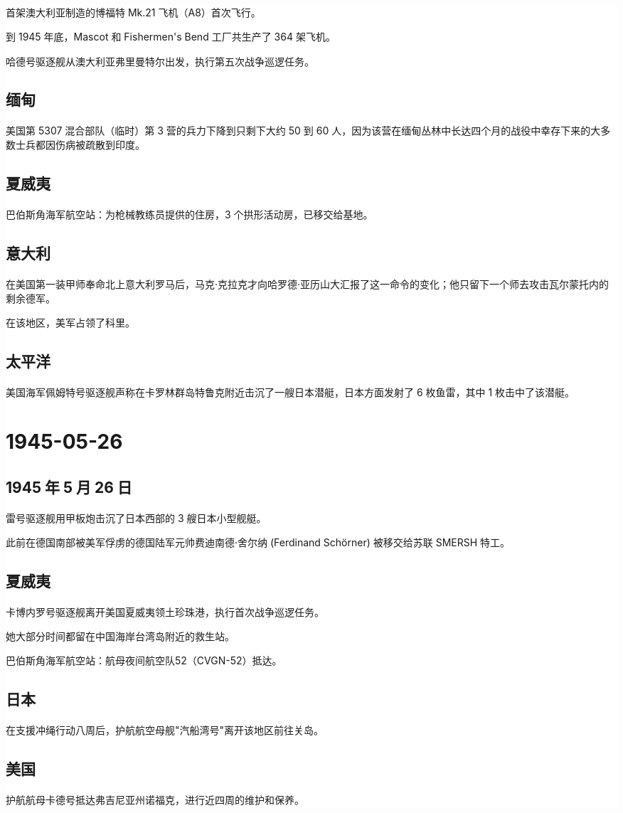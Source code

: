 首架澳大利亚制造的博福特 Mk.21 飞机（A8）首次飞行。

到 1945 年底，Mascot 和 Fishermen\'s Bend 工厂共生产了 364 架飞机。

哈德号驱逐舰从澳大利亚弗里曼特尔出发，执行第五次战争巡逻任务。

## 缅甸

美国第 5307 混合部队（临时）第 3 营的兵力下降到只剩下大约 50 到 60
人，因为该营在缅甸丛林中长达四个月的战役中幸存下来的大多数士兵都因伤病被疏散到印度。

## 夏威夷

巴伯斯角海军航空站：为枪械教练员提供的住房，3
个拱形活动房，已移交给基地。

## 意大利

在美国第一装甲师奉命北上意大利罗马后，马克·克拉克才向哈罗德·亚历山大汇报了这一命令的变化；他只留下一个师去攻击瓦尔蒙托内的剩余德军。

在该地区，美军占领了科里。

## 太平洋

美国海军佩姆特号驱逐舰声称在卡罗林群岛特鲁克附近击沉了一艘日本潜艇，日本方面发射了
6 枚鱼雷，其中 1 枚击中了该潜艇。



# 1945-05-26

## 1945 年 5 月 26 日

雷号驱逐舰用甲板炮击沉了日本西部的 3 艘日本小型舰艇。

此前在德国南部被美军俘虏的德国陆军元帅费迪南德·舍尔纳 (Ferdinand
Schörner) 被移交给苏联 SMERSH 特工。

## 夏威夷

卡博内罗号驱逐舰离开美国夏威夷领土珍珠港，执行首次战争巡逻任务。

她大部分时间都留在中国海岸台湾岛附近的救生站。

巴伯斯角海军航空站：航母夜间航空队52（CVGN-52）抵达。

## 日本

在支援冲绳行动八周后，护航航空母舰"汽船湾号"离开该地区前往关岛。

## 美国

护航航母卡德号抵达弗吉尼亚州诺福克，进行近四周的维护和保养。


